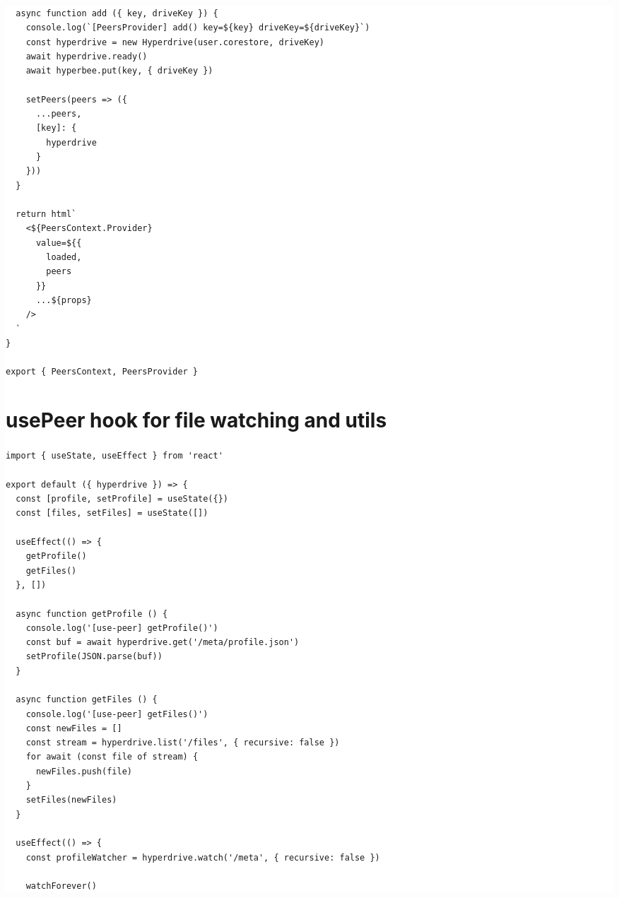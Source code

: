```tsx
  async function add ({ key, driveKey }) {
    console.log(`[PeersProvider] add() key=${key} driveKey=${driveKey}`)
    const hyperdrive = new Hyperdrive(user.corestore, driveKey)
    await hyperdrive.ready()
    await hyperbee.put(key, { driveKey })

    setPeers(peers => ({
      ...peers,
      [key]: {
        hyperdrive
      }
    }))
  }

  return html`
    <${PeersContext.Provider}
      value=${{
        loaded,
        peers
      }}
      ...${props}
    />
  `
}

export { PeersContext, PeersProvider }
```

# usePeer hook for file watching and utils

```tsx
import { useState, useEffect } from 'react'

export default ({ hyperdrive }) => {
  const [profile, setProfile] = useState({})
  const [files, setFiles] = useState([])

  useEffect(() => {
    getProfile()
    getFiles()
  }, [])

  async function getProfile () {
    console.log('[use-peer] getProfile()')
    const buf = await hyperdrive.get('/meta/profile.json')
    setProfile(JSON.parse(buf))
  }

  async function getFiles () {
    console.log('[use-peer] getFiles()')
    const newFiles = []
    const stream = hyperdrive.list('/files', { recursive: false })
    for await (const file of stream) {
      newFiles.push(file)
    }
    setFiles(newFiles)
  }

  useEffect(() => {
    const profileWatcher = hyperdrive.watch('/meta', { recursive: false })

    watchForever()
```

[core-range-docs]: https://github.com/holepunchto/hypercore#const-range--coredownloadrange
[store-replicate-docs]: https://github.com/holepunchto/corestore#const-stream--storereplicateoptsorstream